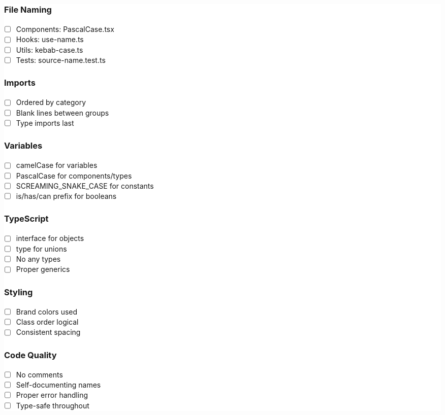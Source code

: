 ### File Naming

- [ ] Components: PascalCase.tsx
- [ ] Hooks: use-name.ts
- [ ] Utils: kebab-case.ts
- [ ] Tests: source-name.test.ts

### Imports

- [ ] Ordered by category
- [ ] Blank lines between groups
- [ ] Type imports last

### Variables

- [ ] camelCase for variables
- [ ] PascalCase for components/types
- [ ] SCREAMING_SNAKE_CASE for constants
- [ ] is/has/can prefix for booleans

### TypeScript

- [ ] interface for objects
- [ ] type for unions
- [ ] No any types
- [ ] Proper generics

### Styling

- [ ] Brand colors used
- [ ] Class order logical
- [ ] Consistent spacing

### Code Quality

- [ ] No comments
- [ ] Self-documenting names
- [ ] Proper error handling
- [ ] Type-safe throughout
